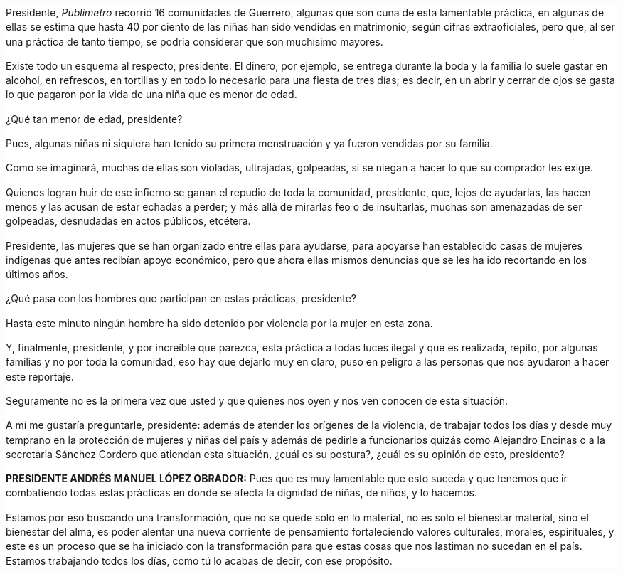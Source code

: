 Presidente, _Publimetro_ recorrió 16 comunidades de Guerrero, algunas que son
cuna de esta lamentable práctica, en algunas de ellas se estima que hasta 40
por ciento de las niñas han sido vendidas en matrimonio, según cifras
extraoficiales, pero que, al ser una práctica de tanto tiempo, se podría
considerar que son muchísimo mayores.

Existe todo un esquema al respecto, presidente. El dinero, por ejemplo, se
entrega durante la boda y la familia lo suele gastar en alcohol, en refrescos,
en tortillas y en todo lo necesario para una fiesta de tres días; es decir, en
un abrir y cerrar de ojos se gasta lo que pagaron por la vida de una niña que
es menor de edad.

¿Qué tan menor de edad, presidente?

Pues, algunas niñas ni siquiera han tenido su primera menstruación y ya fueron
vendidas por su familia.

Como se imaginará, muchas de ellas son violadas, ultrajadas, golpeadas, si se
niegan a hacer lo que su comprador les exige.

Quienes logran huir de ese infierno se ganan el repudio de toda la comunidad,
presidente, que, lejos de ayudarlas, las hacen menos y las acusan de estar
echadas a perder; y más allá de mirarlas feo o de insultarlas, muchas son
amenazadas de ser golpeadas, desnudadas en actos públicos, etcétera.

Presidente, las mujeres que se han organizado entre ellas para ayudarse, para
apoyarse han establecido casas de mujeres indígenas que antes recibían apoyo
económico, pero que ahora ellas mismos denuncias que se les ha ido recortando
en los últimos años.

¿Qué pasa con los hombres que participan en estas prácticas, presidente?

Hasta este minuto ningún hombre ha sido detenido por violencia por la mujer en
esta zona.

Y, finalmente, presidente, y por increíble que parezca, esta práctica a todas
luces ilegal y que es realizada, repito, por algunas familias y no por toda la
comunidad, eso hay que dejarlo muy en claro, puso en peligro a las personas
que nos ayudaron a hacer este reportaje.

Seguramente no es la primera vez que usted y que quienes nos oyen y nos ven
conocen de esta situación.

A mí me gustaría preguntarle, presidente: además de atender los orígenes de la
violencia, de trabajar todos los días y desde muy temprano en la protección de
mujeres y niñas del país y además de pedirle a funcionarios quizás como
Alejandro Encinas o a la secretaria Sánchez Cordero que atiendan esta
situación, ¿cuál es su postura?, ¿cuál es su opinión de esto, presidente?

**PRESIDENTE ANDRÉS MANUEL LÓPEZ OBRADOR:** Pues que es muy lamentable que
esto suceda y que tenemos que ir combatiendo todas estas prácticas en donde se
afecta la dignidad de niñas, de niños, y lo hacemos.

Estamos por eso buscando una transformación, que no se quede solo en lo
material, no es solo el bienestar material, sino el bienestar del alma, es
poder alentar una nueva corriente de pensamiento fortaleciendo valores
culturales, morales, espirituales, y este es un proceso que se ha iniciado con
la transformación para que estas cosas que nos lastiman no sucedan en el país.
Estamos trabajando todos los días, como tú lo acabas de decir, con ese
propósito.
